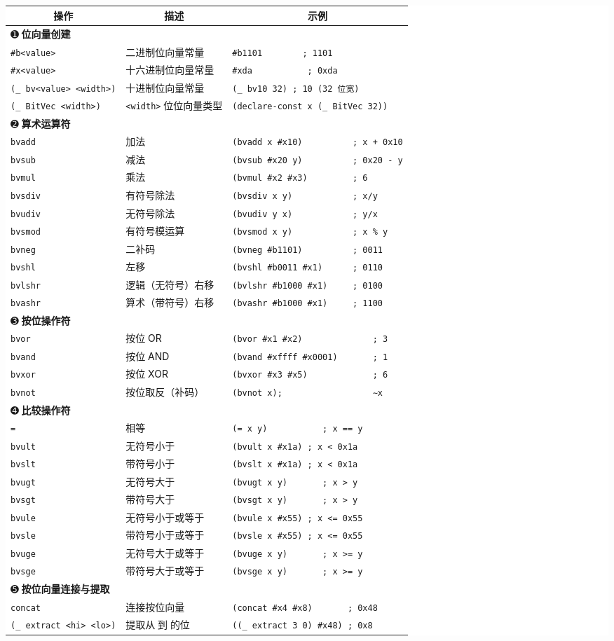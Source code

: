 | **操作** | **描述** | **示例** |
| --- | --- | --- |
| ➊ **位向量创建** |
| `#b<value>` | 二进制位向量常量 | `#b1101        ; 1101` |
| `#x<value>` | 十六进制位向量常量 | `#xda           ; 0xda` |
| `(_ bv<value> <width>)` | 十进制位向量常量 | `(_ bv10 32) ; 10 (32 位宽)` |
| `(_ BitVec <width>)` | `<width>` 位位向量类型 | `(declare-const x (_ BitVec 32))` |
| ➋ **算术运算符** |
| `bvadd` | 加法 | `(bvadd x #x10)          ; x + 0x10` |
| `bvsub` | 减法 | `(bvsub #x20 y)          ; 0x20 - y` |
| `bvmul` | 乘法 | `(bvmul #x2 #x3)         ; 6` |
| `bvsdiv` | 有符号除法 | `(bvsdiv x y)            ; x/y` |
| `bvudiv` | 无符号除法 | `(bvudiv y x)            ; y/x` |
| `bvsmod` | 有符号模运算 | `(bvsmod x y)            ; x % y` |
| `bvneg` | 二补码 | `(bvneg #b1101)          ; 0011` |
| `bvshl` | 左移 | `(bvshl #b0011 #x1)      ; 0110` |
| `bvlshr` | 逻辑（无符号）右移 | `(bvlshr #b1000 #x1)     ; 0100` |
| `bvashr` | 算术（带符号）右移 | `(bvashr #b1000 #x1)     ; 1100` |
| ➌ **按位操作符** |
| `bvor` | 按位 OR | `(bvor #x1 #x2)              ; 3` |
| `bvand` | 按位 AND | `(bvand #xffff #x0001)       ; 1` |
| `bvxor` | 按位 XOR | `(bvxor #x3 #x5)             ; 6` |
| `bvnot` | 按位取反（补码） | `(bvnot x);                  ∼x` |
| ➍ **比较操作符** |
| `=` | 相等 | `(= x y)           ; x == y` |
| `bvult` | 无符号小于 | `(bvult x #x1a) ; x < 0x1a` |
| `bvslt` | 带符号小于 | `(bvslt x #x1a) ; x < 0x1a` |
| `bvugt` | 无符号大于 | `(bvugt x y)       ; x > y` |
| `bvsgt` | 带符号大于 | `(bvsgt x y)       ; x > y` |
| `bvule` | 无符号小于或等于 | `(bvule x #x55) ; x <= 0x55` |
| `bvsle` | 带符号小于或等于 | `(bvsle x #x55) ; x <= 0x55` |
| `bvuge` | 无符号大于或等于 | `(bvuge x y)       ; x >= y` |
| `bvsge` | 带符号大于或等于 | `(bvsge x y)       ; x >= y` |
| ➎ **按位向量连接与提取** |
| `concat` | 连接按位向量 | `(concat #x4 #x8)       ; 0x48` |
| `(_ extract <hi> <lo>)` | 提取从 <lo> 到 <hi> 的位 | `((_ extract 3 0) #x48) ; 0x8` |

